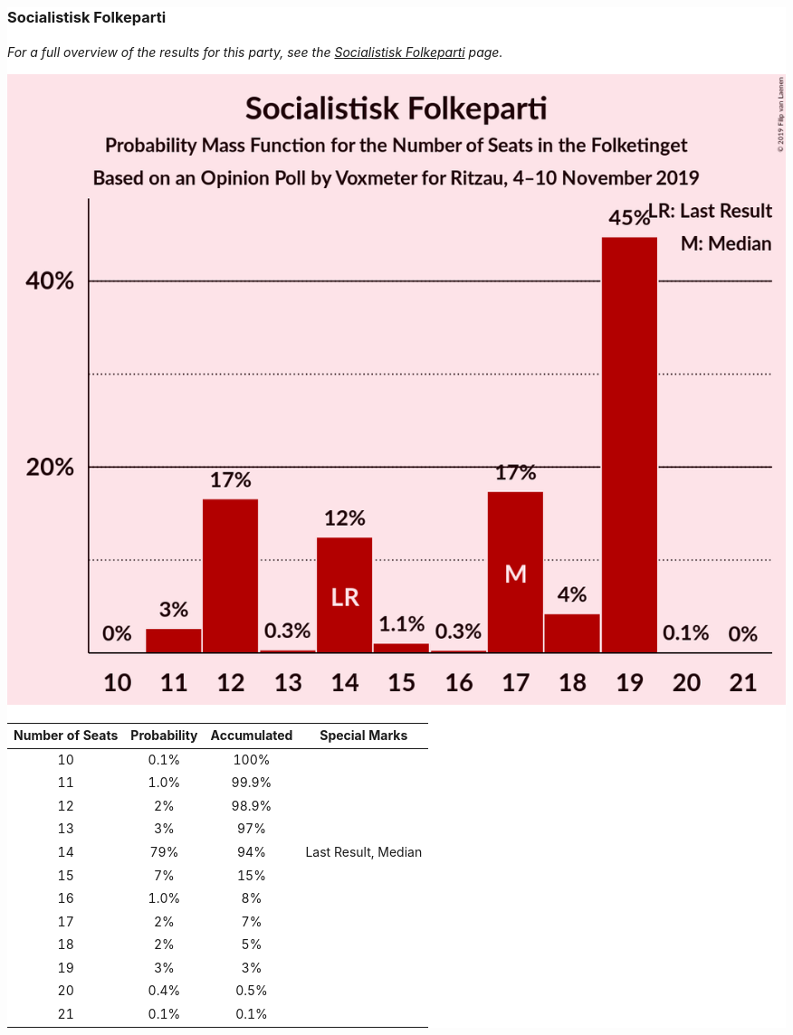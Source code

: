 ### Socialistisk Folkeparti

*For a full overview of the results for this party, see the [Socialistisk Folkeparti](party-socialistiskfolkeparti.html) page.*

![Graph with seats probability mass function not yet produced](2019-11-10-Voxmeter-seats-pmf-socialistiskfolkeparti.png "Seats Probability Mass Function")

| Number of Seats | Probability | Accumulated | Special Marks |
|:---------------:|:-----------:|:-----------:|:-------------:|
| 10 | 0.1% | 100% |  |
| 11 | 1.0% | 99.9% |  |
| 12 | 2% | 98.9% |  |
| 13 | 3% | 97% |  |
| 14 | 79% | 94% | Last Result, Median |
| 15 | 7% | 15% |  |
| 16 | 1.0% | 8% |  |
| 17 | 2% | 7% |  |
| 18 | 2% | 5% |  |
| 19 | 3% | 3% |  |
| 20 | 0.4% | 0.5% |  |
| 21 | 0.1% | 0.1% |  |
